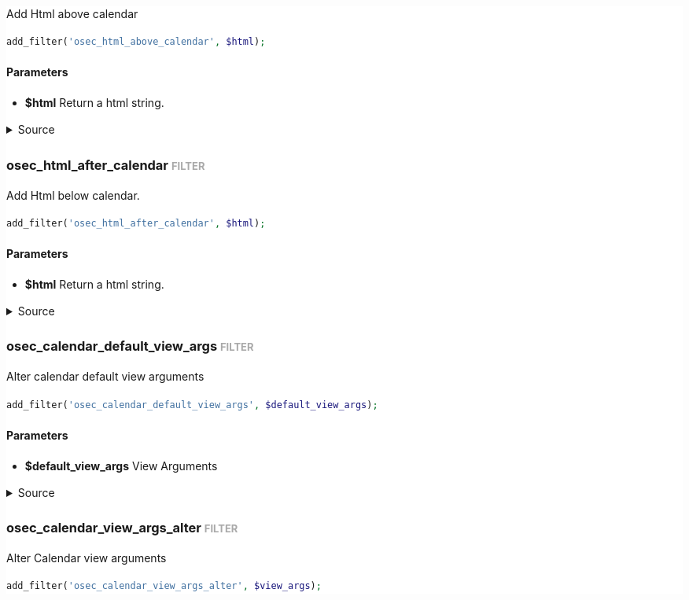 Add Html above calendar

```php
add_filter('osec_html_above_calendar', $html);
```

#### Parameters


 - **$html** <span style="color:crimson"> </span> Return a html string.

<details markdown="1"><summary>Source</summary></details>


### osec_html_after_calendar <span style="text-transform: uppercase; font-size: small; color: darkgray"> filter</span>


Add Html below calendar.

```php
add_filter('osec_html_after_calendar', $html);
```

#### Parameters


 - **$html** <span style="color:crimson"> </span> Return a html string.

<details markdown="1"><summary>Source</summary></details>


### osec_calendar_default_view_args <span style="text-transform: uppercase; font-size: small; color: darkgray"> filter</span>


Alter calendar default view arguments

```php
add_filter('osec_calendar_default_view_args', $default_view_args);
```

#### Parameters


 - **$default_view_args** <span style="color:crimson"> </span> View Arguments

<details markdown="1"><summary>Source</summary></details>


### osec_calendar_view_args_alter <span style="text-transform: uppercase; font-size: small; color: darkgray"> filter</span>


Alter Calendar view arguments

```php
add_filter('osec_calendar_view_args_alter', $view_args);
```
